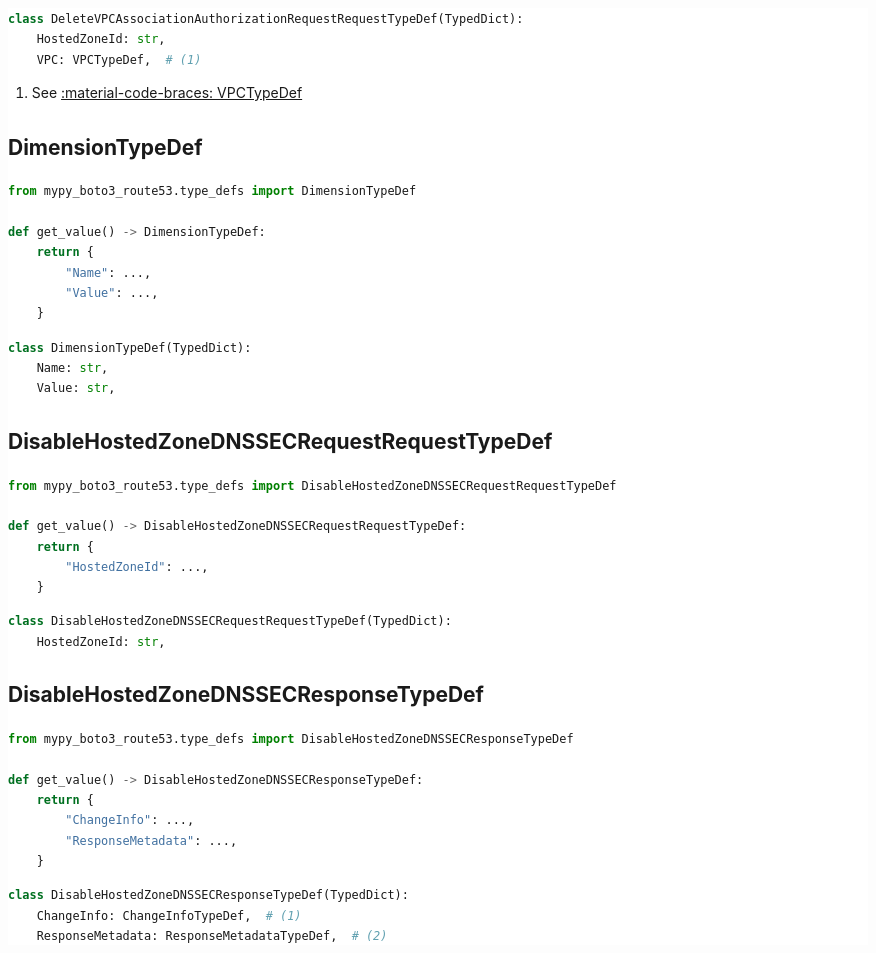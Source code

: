 ```python title="Definition"
class DeleteVPCAssociationAuthorizationRequestRequestTypeDef(TypedDict):
    HostedZoneId: str,
    VPC: VPCTypeDef,  # (1)
```

1. See [:material-code-braces: VPCTypeDef](./type_defs.md#vpctypedef) 
## DimensionTypeDef

```python title="Usage Example"
from mypy_boto3_route53.type_defs import DimensionTypeDef

def get_value() -> DimensionTypeDef:
    return {
        "Name": ...,
        "Value": ...,
    }
```

```python title="Definition"
class DimensionTypeDef(TypedDict):
    Name: str,
    Value: str,
```

## DisableHostedZoneDNSSECRequestRequestTypeDef

```python title="Usage Example"
from mypy_boto3_route53.type_defs import DisableHostedZoneDNSSECRequestRequestTypeDef

def get_value() -> DisableHostedZoneDNSSECRequestRequestTypeDef:
    return {
        "HostedZoneId": ...,
    }
```

```python title="Definition"
class DisableHostedZoneDNSSECRequestRequestTypeDef(TypedDict):
    HostedZoneId: str,
```

## DisableHostedZoneDNSSECResponseTypeDef

```python title="Usage Example"
from mypy_boto3_route53.type_defs import DisableHostedZoneDNSSECResponseTypeDef

def get_value() -> DisableHostedZoneDNSSECResponseTypeDef:
    return {
        "ChangeInfo": ...,
        "ResponseMetadata": ...,
    }
```

```python title="Definition"
class DisableHostedZoneDNSSECResponseTypeDef(TypedDict):
    ChangeInfo: ChangeInfoTypeDef,  # (1)
    ResponseMetadata: ResponseMetadataTypeDef,  # (2)
```
